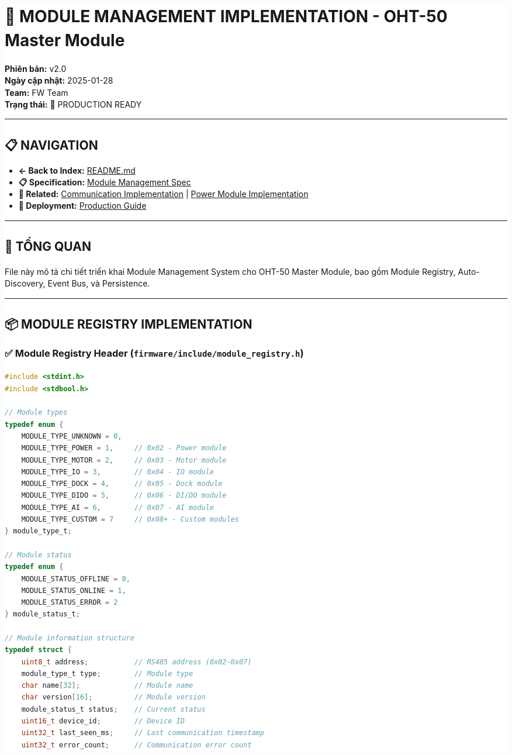 # 🔧 MODULE MANAGEMENT IMPLEMENTATION - OHT-50 Master Module

**Phiên bản:** v2.0  
**Ngày cập nhật:** 2025-01-28  
**Team:** FW Team  
**Trạng thái:** 🚀 PRODUCTION READY

---

## 📋 **NAVIGATION**
- **← Back to Index:** [README.md](../README.md)
- **📋 Specification:** [Module Management Spec](../SPECIFICATIONS/MODULE_MANAGEMENT_SPEC.md)
- **🔧 Related:** [Communication Implementation](COMMUNICATION_IMPLEMENTATION.md) | [Power Module Implementation](POWER_MODULE_IMPLEMENTATION.md)
- **🚀 Deployment:** [Production Guide](../DEPLOYMENT/PRODUCTION_GUIDE.md)

---

## 🎯 **TỔNG QUAN**

File này mô tả chi tiết triển khai Module Management System cho OHT-50 Master Module, bao gồm Module Registry, Auto-Discovery, Event Bus, và Persistence.

---

## 📦 **MODULE REGISTRY IMPLEMENTATION**

### **✅ Module Registry Header (`firmware/include/module_registry.h`)**
```c
#include <stdint.h>
#include <stdbool.h>

// Module types
typedef enum {
    MODULE_TYPE_UNKNOWN = 0,
    MODULE_TYPE_POWER = 1,     // 0x02 - Power module
    MODULE_TYPE_MOTOR = 2,     // 0x03 - Motor module
    MODULE_TYPE_IO = 3,        // 0x04 - IO module
    MODULE_TYPE_DOCK = 4,      // 0x05 - Dock module
    MODULE_TYPE_DIDO = 5,      // 0x06 - DI/DO module
    MODULE_TYPE_AI = 6,        // 0x07 - AI module
    MODULE_TYPE_CUSTOM = 7     // 0x08+ - Custom modules
} module_type_t;

// Module status
typedef enum {
    MODULE_STATUS_OFFLINE = 0,
    MODULE_STATUS_ONLINE = 1,
    MODULE_STATUS_ERROR = 2
} module_status_t;

// Module information structure
typedef struct {
    uint8_t address;           // RS485 address (0x02-0x07)
    module_type_t type;        // Module type
    char name[32];             // Module name
    char version[16];          // Module version
    module_status_t status;    // Current status
    uint16_t device_id;        // Device ID
    uint32_t last_seen_ms;     // Last communication timestamp
    uint32_t error_count;      // Communication error count
```
